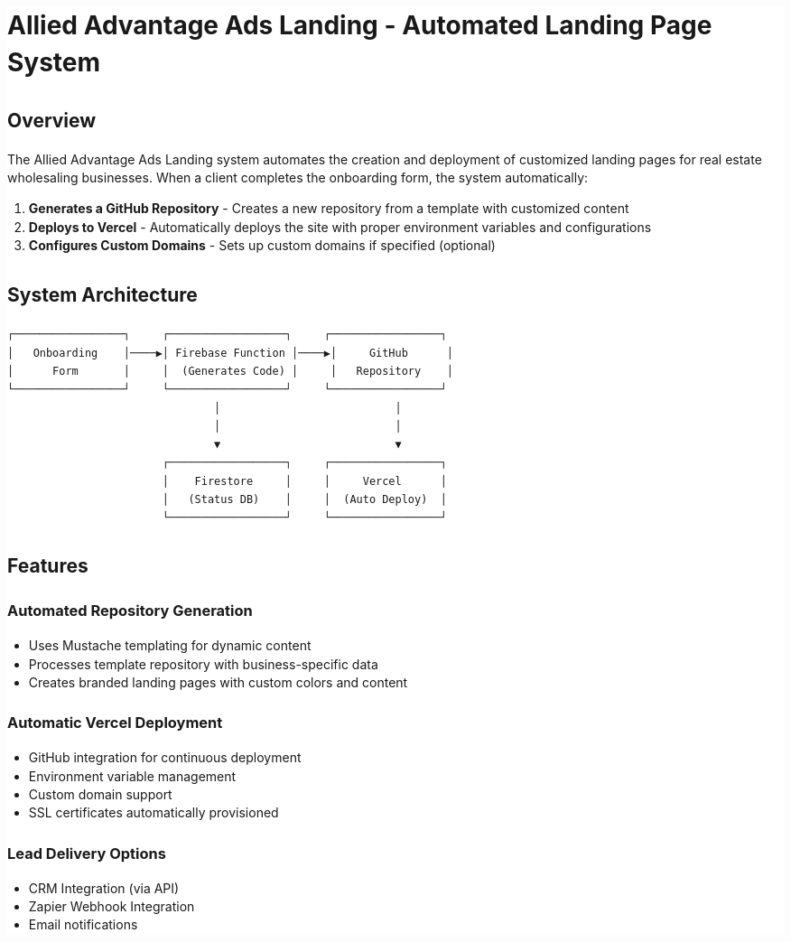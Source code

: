 # Allied Advantage Ads Landing - Automated Landing Page System

## Overview

The Allied Advantage Ads Landing system automates the creation and deployment of customized landing pages for real estate wholesaling businesses. When a client completes the onboarding form, the system automatically:

1. **Generates a GitHub Repository** - Creates a new repository from a template with customized content
2. **Deploys to Vercel** - Automatically deploys the site with proper environment variables and configurations
3. **Configures Custom Domains** - Sets up custom domains if specified (optional)

## System Architecture

```
┌─────────────────┐     ┌──────────────────┐     ┌─────────────────┐
│   Onboarding    │────▶│ Firebase Function │────▶│     GitHub      │
│      Form       │     │  (Generates Code) │     │   Repository    │
└─────────────────┘     └──────────────────┘     └─────────────────┘
                                │                           │
                                │                           │
                                ▼                           ▼
                        ┌──────────────────┐     ┌─────────────────┐
                        │    Firestore     │     │     Vercel      │
                        │   (Status DB)    │     │  (Auto Deploy)  │
                        └──────────────────┘     └─────────────────┘
```

## Features

### Automated Repository Generation
- Uses Mustache templating for dynamic content
- Processes template repository with business-specific data
- Creates branded landing pages with custom colors and content

### Automatic Vercel Deployment
- GitHub integration for continuous deployment
- Environment variable management
- Custom domain support
- SSL certificates automatically provisioned

### Lead Delivery Options
- CRM Integration (via API)
- Zapier Webhook Integration
- Email notifications
